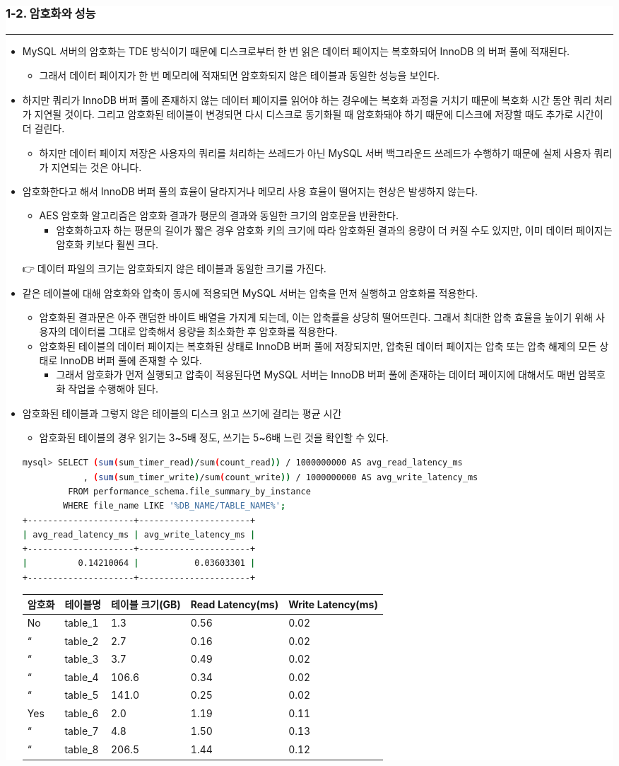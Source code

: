 ### 1-2. 암호화와 성능

---

- MySQL 서버의 암호화는 TDE 방식이기 때문에 디스크로부터 한 번 읽은 데이터 페이지는 복호화되어 InnoDB 의 버퍼 풀에 적재된다.
    - 그래서 데이터 페이지가 한 번 메모리에 적재되면 암호화되지 않은 테이블과 동일한 성능을 보인다.
- 하지만 쿼리가 InnoDB 버퍼 풀에 존재하지 않는 데이터 페이지를 읽어야 하는 경우에는 복호화 과정을 거치기 때문에 복호화 시간 동안 쿼리 처리가 지연될 것이다. 그리고 암호화된 테이블이 변경되면 다시 디스크로 동기화될 때 암호화돼야 하기 때문에 디스크에 저장할 때도 추가로 시간이 더 걸린다.
    - 하지만 데이터 페이지 저장은 사용자의 쿼리를 처리하는 쓰레드가 아닌 MySQL 서버 백그라운드 쓰레드가 수행하기 때문에 실제 사용자 쿼리가 지연되는 것은 아니다.

- 암호화한다고 해서 InnoDB 버퍼 풀의 효율이 달라지거나 메모리 사용 효율이 떨어지는 현상은 발생하지 않는다.
    - AES 암호화 알고리즘은 암호화 결과가 평문의 결과와 동일한 크기의 암호문을 반환한다.
        - 암호화하고자 하는 평문의 길이가 짧은 경우 암호화 키의 크기에 따라 암호화된 결과의 용량이 더 커질 수도 있지만, 이미 데이터 페이지는 암호화 키보다 훨씬 크다.
    
    👉 데이터 파일의 크기는 암호화되지 않은 테이블과 동일한 크기를 가진다.
    
- 같은 테이블에 대해 암호화와 압축이 동시에 적용되면 MySQL 서버는 압축을 먼저 실행하고 암호화를 적용한다.
    - 암호화된 결과문은 아주 랜덤한 바이트 배열을 가지게 되는데, 이는 압축률을 상당히 떨어뜨린다. 그래서 최대한 압축 효율을 높이기 위해 사용자의 데이터를 그대로 압축해서 용량을 최소화한 후 암호화를 적용한다.
    - 암호화된 테이블의 데이터 페이지는 복호화된 상태로 InnoDB 버퍼 풀에 저장되지만, 압축된 데이터 페이지는 압축 또는 압축 해제의 모든 상태로 InnoDB 버퍼 풀에 존재할 수 있다.
        - 그래서 암호화가 먼저 실행되고 압축이 적용된다면 MySQL 서버는 InnoDB 버퍼 풀에 존재하는 데이터 페이지에 대해서도 매번 암복호화 작업을 수행해야 된다.

- 암호화된 테이블과 그렇지 않은 테이블의 디스크 읽고 쓰기에 걸리는 평균 시간
    - 암호화된 테이블의 경우 읽기는 3~5배 정도, 쓰기는 5~6배 느린 것을 확인할 수 있다.
    
    ```bash
    mysql> SELECT (sum(sum_timer_read)/sum(count_read)) / 1000000000 AS avg_read_latency_ms
                , (sum(sum_timer_write)/sum(count_write)) / 1000000000 AS avg_write_latency_ms
             FROM performance_schema.file_summary_by_instance
            WHERE file_name LIKE '%DB_NAME/TABLE_NAME%';
    +---------------------+----------------------+
    | avg_read_latency_ms | avg_write_latency_ms |
    +---------------------+----------------------+
    |          0.14210064 |           0.03603301 |
    +---------------------+----------------------+
    ```
    
    | 암호화 | 테이블명 | 테이블 크기(GB) | Read Latency(ms) | Write Latency(ms) |
    | --- | --- | --- | --- | --- |
    | No | table_1 | 1.3 | 0.56 | 0.02 |
    | “ | table_2 | 2.7 | 0.16 | 0.02 |
    | “ | table_3 | 3.7 | 0.49 | 0.02 |
    | “ | table_4 | 106.6 | 0.34 | 0.02 |
    | “ | table_5 | 141.0 | 0.25 | 0.02 |
    | Yes | table_6 | 2.0 | 1.19 | 0.11 |
    | “ | table_7 | 4.8 | 1.50 | 0.13 |
    | “ | table_8 | 206.5 | 1.44 | 0.12 |
